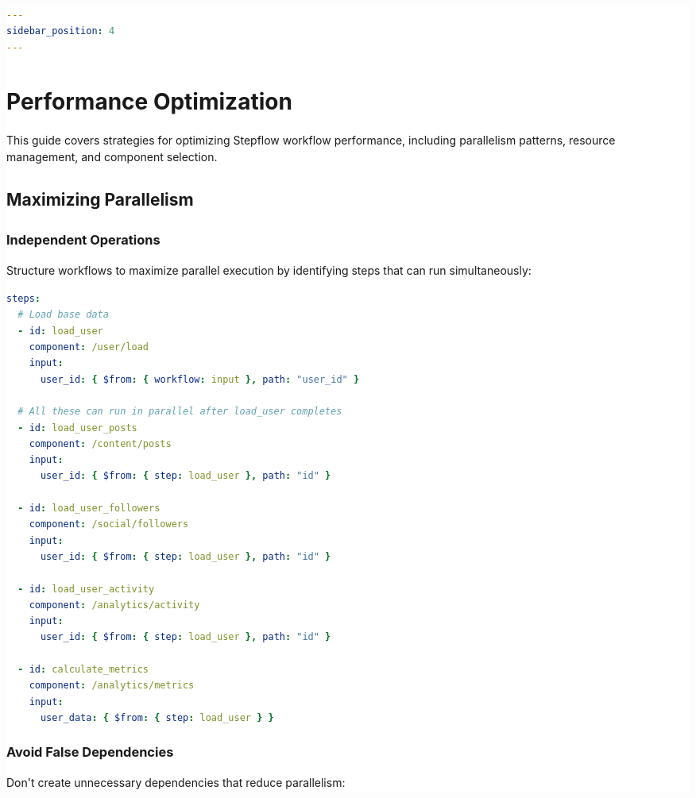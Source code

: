 ```yaml
---
sidebar_position: 4
---
```


# Performance Optimization

This guide covers strategies for optimizing Stepflow workflow performance, including parallelism patterns, resource management, and component selection.

## Maximizing Parallelism

### Independent Operations

Structure workflows to maximize parallel execution by identifying steps that can run simultaneously:

```yaml
steps:
  # Load base data
  - id: load_user
    component: /user/load
    input:
      user_id: { $from: { workflow: input }, path: "user_id" }

  # All these can run in parallel after load_user completes
  - id: load_user_posts
    component: /content/posts
    input:
      user_id: { $from: { step: load_user }, path: "id" }

  - id: load_user_followers
    component: /social/followers
    input:
      user_id: { $from: { step: load_user }, path: "id" }

  - id: load_user_activity
    component: /analytics/activity
    input:
      user_id: { $from: { step: load_user }, path: "id" }

  - id: calculate_metrics
    component: /analytics/metrics
    input:
      user_data: { $from: { step: load_user } }
```

### Avoid False Dependencies

Don't create unnecessary dependencies that reduce parallelism:
